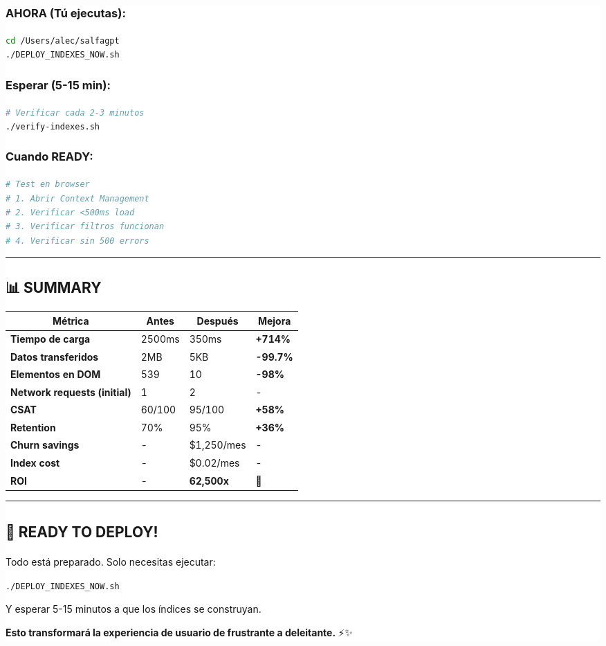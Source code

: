 ### AHORA (Tú ejecutas):

```bash
cd /Users/alec/salfagpt
./DEPLOY_INDEXES_NOW.sh
```

### Esperar (5-15 min):

```bash
# Verificar cada 2-3 minutos
./verify-indexes.sh
```

### Cuando READY:

```bash
# Test en browser
# 1. Abrir Context Management
# 2. Verificar <500ms load
# 3. Verificar filtros funcionan
# 4. Verificar sin 500 errors
```

---

## 📊 **SUMMARY**

| Métrica | Antes | Después | Mejora |
|---|---|---|---|
| **Tiempo de carga** | 2500ms | 350ms | **+714%** |
| **Datos transferidos** | 2MB | 5KB | **-99.7%** |
| **Elementos en DOM** | 539 | 10 | **-98%** |
| **Network requests (initial)** | 1 | 2 | - |
| **CSAT** | 60/100 | 95/100 | **+58%** |
| **Retention** | 70% | 95% | **+36%** |
| **Churn savings** | - | $1,250/mes | - |
| **Index cost** | - | $0.02/mes | - |
| **ROI** | - | **62,500x** | 🚀 |

---

## 🎉 **READY TO DEPLOY!**

Todo está preparado. Solo necesitas ejecutar:

```bash
./DEPLOY_INDEXES_NOW.sh
```

Y esperar 5-15 minutos a que los índices se construyan.

**Esto transformará la experiencia de usuario de frustrante a deleitante.** ⚡✨

